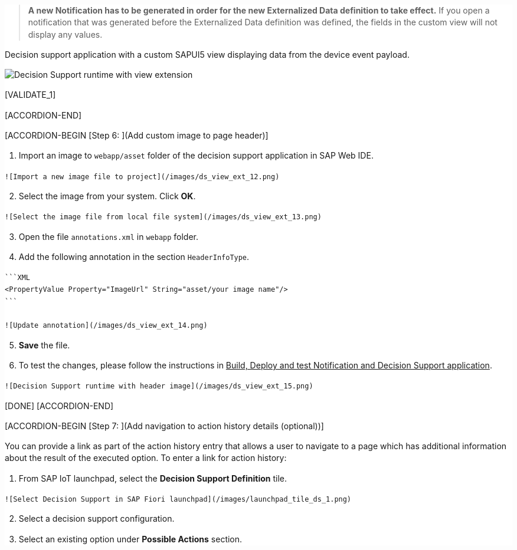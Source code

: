 >**A new Notification has to be generated in order for the new Externalized Data definition to take effect.**  If you open a notification that was generated before the Externalized Data definition was defined, the fields in the custom view will not display any values.

Decision support application with a custom SAPUI5 view displaying data from the device event payload.

![Decision Support runtime with view extension](/images/ds_view_ext_10.png)  


[VALIDATE_1]

[ACCORDION-END]


[ACCORDION-BEGIN [Step 6: ](Add custom image to page header)]

  1. Import an image to `webapp/asset` folder of the decision support application in SAP Web IDE.

    ![Import a new image file to project](/images/ds_view_ext_12.png)  

  2. Select the image from your system.  Click **OK**.

    ![Select the image file from local file system](/images/ds_view_ext_13.png)  

  3. Open the file `annotations.xml` in `webapp` folder.

  4. Add the following annotation in the section `HeaderInfoType`.

    ```XML
    <PropertyValue Property="ImageUrl" String="asset/your image name"/>
    ```

    ![Update annotation](/images/ds_view_ext_14.png)  

  5. **Save** the file.

  6. To test the changes, please follow the instructions in [Build, Deploy and test Notification and Decision Support application](http://www.google.com).

    ![Decision Support runtime with header image](/images/ds_view_ext_15.png)  


[DONE]
[ACCORDION-END]

[ACCORDION-BEGIN [Step 7: ](Add navigation to action history details (optional))]

You can provide a link as part of the action history entry that allows a user to navigate to a page which has additional information about the result of the executed option. To enter a link for action history:

  1. From SAP IoT launchpad, select the **Decision Support Definition** tile.

    ![Select Decision Support in SAP Fiori launchpad](/images/launchpad_tile_ds_1.png)

  2. Select a decision support configuration.

  3. Select an existing option under **Possible Actions** section.

